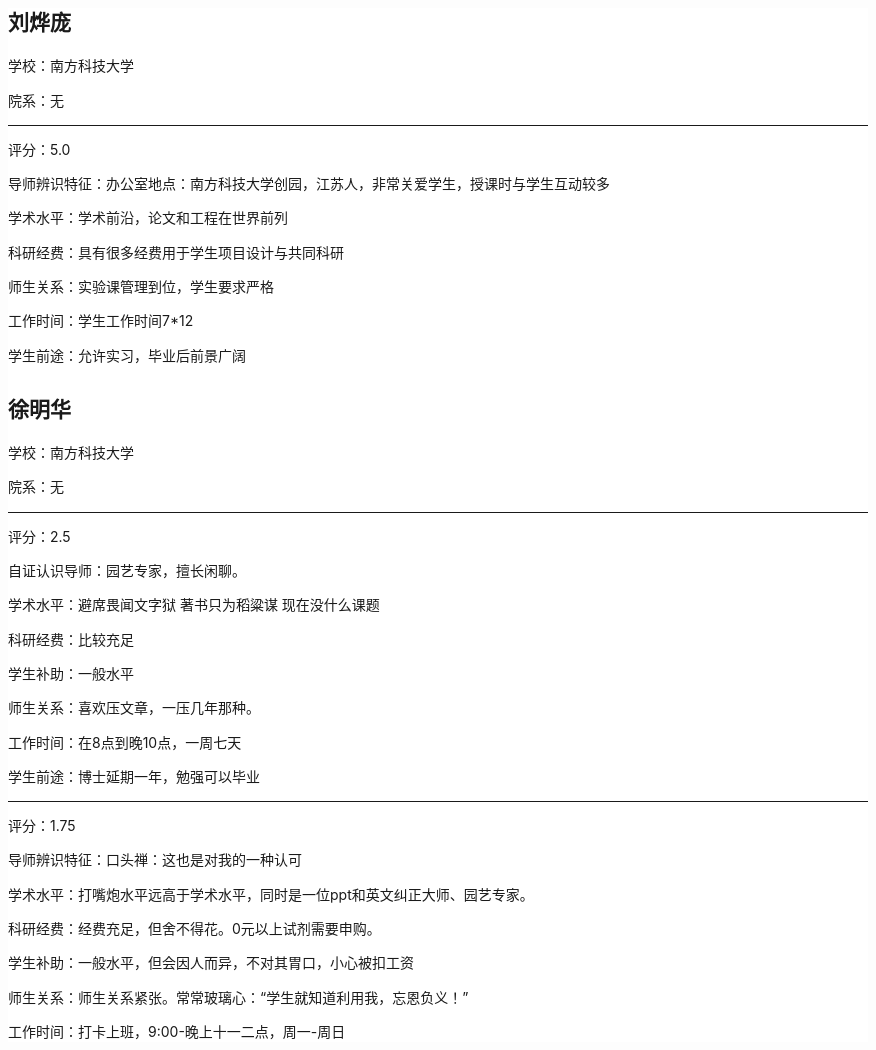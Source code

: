 ## 刘烨庞

学校：南方科技大学

院系：无

* * *

评分：5.0

导师辨识特征：办公室地点：南方科技大学创园，江苏人，非常关爱学生，授课时与学生互动较多

学术水平：学术前沿，论文和工程在世界前列

科研经费：具有很多经费用于学生项目设计与共同科研

师生关系：实验课管理到位，学生要求严格

工作时间：学生工作时间7*12

学生前途：允许实习，毕业后前景广阔

## 徐明华

学校：南方科技大学

院系：无

* * *

评分：2.5

自证认识导师：园艺专家，擅长闲聊。

学术水平：避席畏闻文字狱 著书只为稻粱谋
现在没什么课题

科研经费：比较充足

学生补助：一般水平

师生关系：喜欢压文章，一压几年那种。

工作时间：在8点到晚10点，一周七天

学生前途：博士延期一年，勉强可以毕业

* * *

评分：1.75

导师辨识特征：口头禅：这也是对我的一种认可

学术水平：打嘴炮水平远高于学术水平，同时是一位ppt和英文纠正大师、园艺专家。

科研经费：经费充足，但舍不得花。0元以上试剂需要申购。

学生补助：一般水平，但会因人而异，不对其胃口，小心被扣工资

师生关系：师生关系紧张。常常玻璃心：“学生就知道利用我，忘恩负义！”

工作时间：打卡上班，9:00-晚上十一二点，周一-周日
